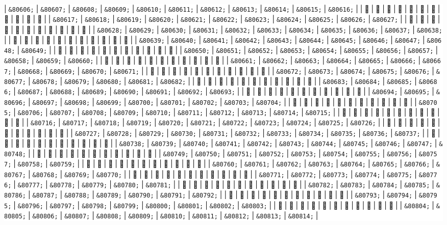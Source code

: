 | `&80606;` | `&80607;` | `&80608;` | `&80609;` | `&80610;` | `&80611;` | `&80612;` | `&80613;` | `&80614;` | `&80615;` | `&80616;` | 
| &#80617; | &#80618; | &#80619; | &#80620; | &#80621; | &#80622; | &#80623; | &#80624; | &#80625; | &#80626; | &#80627; | 
| `&80617;` | `&80618;` | `&80619;` | `&80620;` | `&80621;` | `&80622;` | `&80623;` | `&80624;` | `&80625;` | `&80626;` | `&80627;` | 
| &#80628; | &#80629; | &#80630; | &#80631; | &#80632; | &#80633; | &#80634; | &#80635; | &#80636; | &#80637; | &#80638; | 
| `&80628;` | `&80629;` | `&80630;` | `&80631;` | `&80632;` | `&80633;` | `&80634;` | `&80635;` | `&80636;` | `&80637;` | `&80638;` | 
| &#80639; | &#80640; | &#80641; | &#80642; | &#80643; | &#80644; | &#80645; | &#80646; | &#80647; | &#80648; | &#80649; | 
| `&80639;` | `&80640;` | `&80641;` | `&80642;` | `&80643;` | `&80644;` | `&80645;` | `&80646;` | `&80647;` | `&80648;` | `&80649;` | 
| &#80650; | &#80651; | &#80652; | &#80653; | &#80654; | &#80655; | &#80656; | &#80657; | &#80658; | &#80659; | &#80660; | 
| `&80650;` | `&80651;` | `&80652;` | `&80653;` | `&80654;` | `&80655;` | `&80656;` | `&80657;` | `&80658;` | `&80659;` | `&80660;` | 
| &#80661; | &#80662; | &#80663; | &#80664; | &#80665; | &#80666; | &#80667; | &#80668; | &#80669; | &#80670; | &#80671; | 
| `&80661;` | `&80662;` | `&80663;` | `&80664;` | `&80665;` | `&80666;` | `&80667;` | `&80668;` | `&80669;` | `&80670;` | `&80671;` | 
| &#80672; | &#80673; | &#80674; | &#80675; | &#80676; | &#80677; | &#80678; | &#80679; | &#80680; | &#80681; | &#80682; | 
| `&80672;` | `&80673;` | `&80674;` | `&80675;` | `&80676;` | `&80677;` | `&80678;` | `&80679;` | `&80680;` | `&80681;` | `&80682;` | 
| &#80683; | &#80684; | &#80685; | &#80686; | &#80687; | &#80688; | &#80689; | &#80690; | &#80691; | &#80692; | &#80693; | 
| `&80683;` | `&80684;` | `&80685;` | `&80686;` | `&80687;` | `&80688;` | `&80689;` | `&80690;` | `&80691;` | `&80692;` | `&80693;` | 
| &#80694; | &#80695; | &#80696; | &#80697; | &#80698; | &#80699; | &#80700; | &#80701; | &#80702; | &#80703; | &#80704; | 
| `&80694;` | `&80695;` | `&80696;` | `&80697;` | `&80698;` | `&80699;` | `&80700;` | `&80701;` | `&80702;` | `&80703;` | `&80704;` | 
| &#80705; | &#80706; | &#80707; | &#80708; | &#80709; | &#80710; | &#80711; | &#80712; | &#80713; | &#80714; | &#80715; | 
| `&80705;` | `&80706;` | `&80707;` | `&80708;` | `&80709;` | `&80710;` | `&80711;` | `&80712;` | `&80713;` | `&80714;` | `&80715;` | 
| &#80716; | &#80717; | &#80718; | &#80719; | &#80720; | &#80721; | &#80722; | &#80723; | &#80724; | &#80725; | &#80726; | 
| `&80716;` | `&80717;` | `&80718;` | `&80719;` | `&80720;` | `&80721;` | `&80722;` | `&80723;` | `&80724;` | `&80725;` | `&80726;` | 
| &#80727; | &#80728; | &#80729; | &#80730; | &#80731; | &#80732; | &#80733; | &#80734; | &#80735; | &#80736; | &#80737; | 
| `&80727;` | `&80728;` | `&80729;` | `&80730;` | `&80731;` | `&80732;` | `&80733;` | `&80734;` | `&80735;` | `&80736;` | `&80737;` | 
| &#80738; | &#80739; | &#80740; | &#80741; | &#80742; | &#80743; | &#80744; | &#80745; | &#80746; | &#80747; | &#80748; | 
| `&80738;` | `&80739;` | `&80740;` | `&80741;` | `&80742;` | `&80743;` | `&80744;` | `&80745;` | `&80746;` | `&80747;` | `&80748;` | 
| &#80749; | &#80750; | &#80751; | &#80752; | &#80753; | &#80754; | &#80755; | &#80756; | &#80757; | &#80758; | &#80759; | 
| `&80749;` | `&80750;` | `&80751;` | `&80752;` | `&80753;` | `&80754;` | `&80755;` | `&80756;` | `&80757;` | `&80758;` | `&80759;` | 
| &#80760; | &#80761; | &#80762; | &#80763; | &#80764; | &#80765; | &#80766; | &#80767; | &#80768; | &#80769; | &#80770; | 
| `&80760;` | `&80761;` | `&80762;` | `&80763;` | `&80764;` | `&80765;` | `&80766;` | `&80767;` | `&80768;` | `&80769;` | `&80770;` | 
| &#80771; | &#80772; | &#80773; | &#80774; | &#80775; | &#80776; | &#80777; | &#80778; | &#80779; | &#80780; | &#80781; | 
| `&80771;` | `&80772;` | `&80773;` | `&80774;` | `&80775;` | `&80776;` | `&80777;` | `&80778;` | `&80779;` | `&80780;` | `&80781;` | 
| &#80782; | &#80783; | &#80784; | &#80785; | &#80786; | &#80787; | &#80788; | &#80789; | &#80790; | &#80791; | &#80792; | 
| `&80782;` | `&80783;` | `&80784;` | `&80785;` | `&80786;` | `&80787;` | `&80788;` | `&80789;` | `&80790;` | `&80791;` | `&80792;` | 
| &#80793; | &#80794; | &#80795; | &#80796; | &#80797; | &#80798; | &#80799; | &#80800; | &#80801; | &#80802; | &#80803; | 
| `&80793;` | `&80794;` | `&80795;` | `&80796;` | `&80797;` | `&80798;` | `&80799;` | `&80800;` | `&80801;` | `&80802;` | `&80803;` | 
| &#80804; | &#80805; | &#80806; | &#80807; | &#80808; | &#80809; | &#80810; | &#80811; | &#80812; | &#80813; | &#80814; | 
| `&80804;` | `&80805;` | `&80806;` | `&80807;` | `&80808;` | `&80809;` | `&80810;` | `&80811;` | `&80812;` | `&80813;` | `&80814;` | 